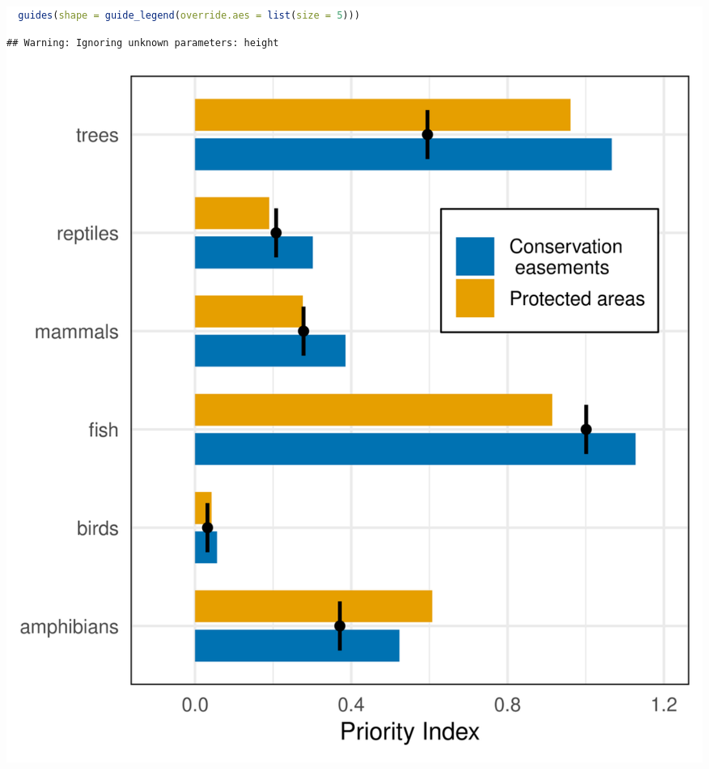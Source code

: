 ``` r
  guides(shape = guide_legend(override.aes = list(size = 5)))
```

    ## Warning: Ignoring unknown parameters: height

![](plots_files/figure-gfm/fig1-1.png)
